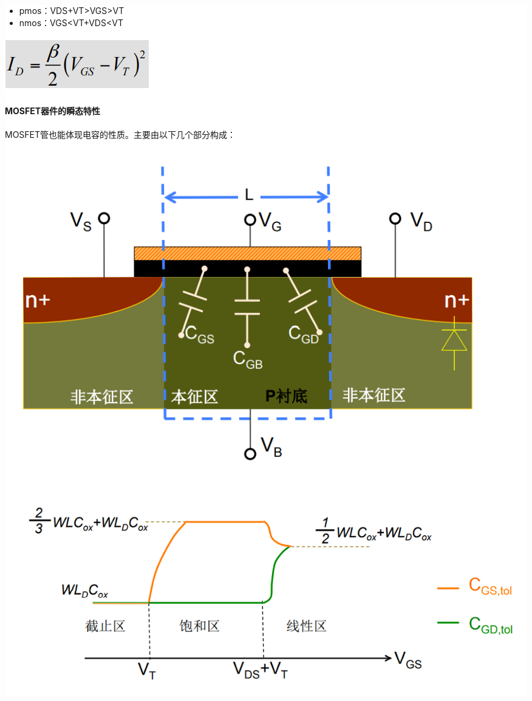    - pmos：VDS+VT>VGS>VT
   - nmos：VGS<VT+VDS<VT

![image-20210109192950938](./picture/mosfet3.png)

#### MOSFET器件的瞬态特性

MOSFET管也能体现电容的性质。主要由以下几个部分构成：

![image-20210109193824249](./picture/mosfet6.png)

![image-20210109194029834](./picture/mosfet7.png)
